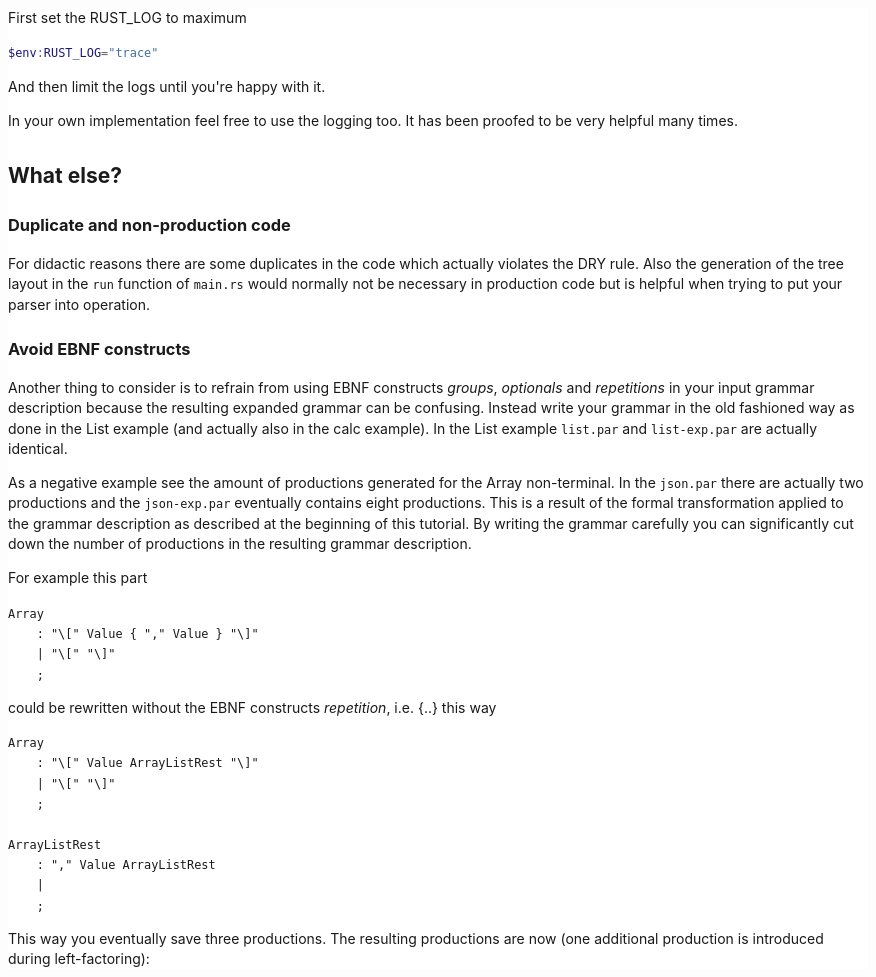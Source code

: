 First set the RUST_LOG to maximum

```powershell
$env:RUST_LOG="trace"
```

And then limit the logs until you're happy with it.

In your own implementation feel free to use the logging too. It has been proofed to be very helpful many times.

## What else?

### Duplicate and non-production code

For didactic reasons there are some duplicates in the code which actually violates the DRY rule. Also the generation of the tree layout in the `run` function of `main.rs` would normally not be necessary in production code but is helpful when trying to put your parser into operation.

### Avoid EBNF constructs

Another thing to consider is to refrain from using EBNF constructs *groups*, *optionals* and *repetitions* in your input grammar description because the resulting expanded grammar can be confusing. Instead write your grammar in the old fashioned way as done in the List example (and actually also in the calc example). In the List example `list.par` and `list-exp.par` are actually identical.

As a negative example see the amount of productions generated for the Array non-terminal. In the `json.par` there are actually two productions and the `json-exp.par` eventually contains eight productions. This is a result of the formal transformation applied to the grammar description as described at the beginning of this tutorial. By writing the grammar carefully you can significantly cut down the number of productions in the resulting grammar description.

For example this part

```ebnf
Array
    : "\[" Value { "," Value } "\]"
    | "\[" "\]"
    ;
```

could be rewritten without the EBNF constructs *repetition*, i.e. {..} this way

```ebnf
Array
    : "\[" Value ArrayListRest "\]"
    | "\[" "\]"
    ;

ArrayListRest
    : "," Value ArrayListRest
    |
    ;
```

This way you eventually save three productions.
The resulting productions are now (one additional production is introduced during left-factoring):
